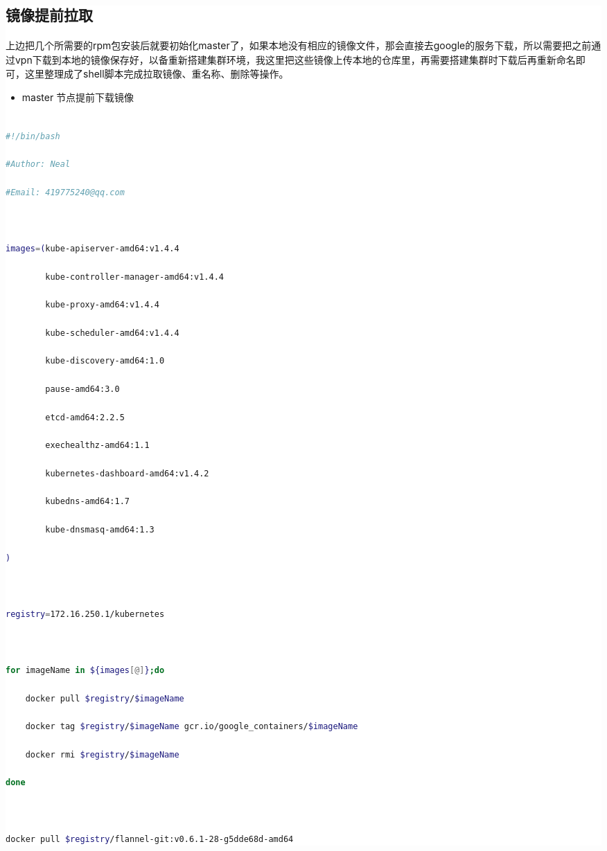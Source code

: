 ## 镜像提前拉取



上边把几个所需要的rpm包安装后就要初始化master了，如果本地没有相应的镜像文件，那会直接去google的服务下载，所以需要把之前通过vpn下载到本地的镜像保存好，以备重新搭建集群环境，我这里把这些镜像上传本地的仓库里，再需要搭建集群时下载后再重新命名即可，这里整理成了shell脚本完成拉取镜像、重名称、删除等操作。



- master 节点提前下载镜像

```sh

#!/bin/bash

#Author: Neal

#Email: 419775240@qq.com



images=(kube-apiserver-amd64:v1.4.4

        kube-controller-manager-amd64:v1.4.4

        kube-proxy-amd64:v1.4.4

        kube-scheduler-amd64:v1.4.4

        kube-discovery-amd64:1.0

        pause-amd64:3.0

        etcd-amd64:2.2.5

        exechealthz-amd64:1.1

        kubernetes-dashboard-amd64:v1.4.2

        kubedns-amd64:1.7

        kube-dnsmasq-amd64:1.3

)



registry=172.16.250.1/kubernetes



for imageName in ${images[@]};do

    docker pull $registry/$imageName

    docker tag $registry/$imageName gcr.io/google_containers/$imageName

    docker rmi $registry/$imageName

done



docker pull $registry/flannel-git:v0.6.1-28-g5dde68d-amd64

```